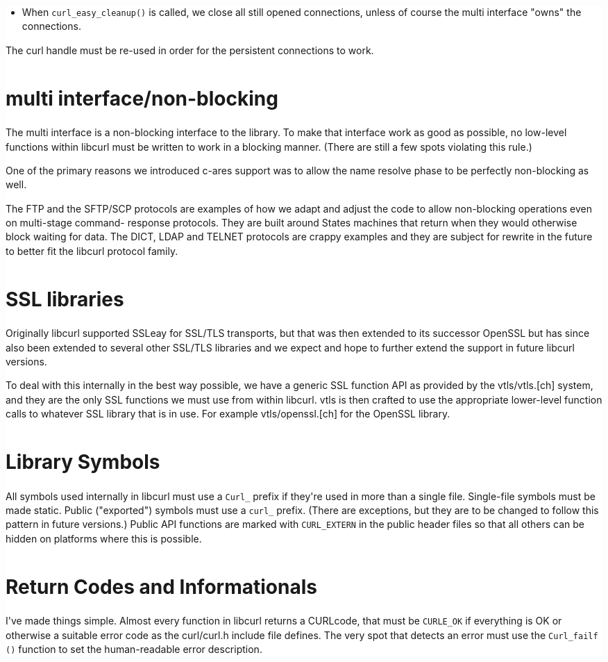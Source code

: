  - When `curl_easy_cleanup()` is called, we close all still opened connections,
   unless of course the multi interface "owns" the connections.

 The curl handle must be re-used in order for the persistent connections to
 work.

<a name="multi"></a>
multi interface/non-blocking
============================

 The multi interface is a non-blocking interface to the library. To make that
 interface work as good as possible, no low-level functions within libcurl
 must be written to work in a blocking manner. (There are still a few spots
 violating this rule.)

 One of the primary reasons we introduced c-ares support was to allow the name
 resolve phase to be perfectly non-blocking as well.

 The FTP and the SFTP/SCP protocols are examples of how we adapt and adjust
 the code to allow non-blocking operations even on multi-stage command-
 response protocols. They are built around States machines that return when
 they would otherwise block waiting for data.  The DICT, LDAP and TELNET
 protocols are crappy examples and they are subject for rewrite in the future
 to better fit the libcurl protocol family.

<a name="ssl"></a>
SSL libraries
=============

 Originally libcurl supported SSLeay for SSL/TLS transports, but that was then
 extended to its successor OpenSSL but has since also been extended to several
 other SSL/TLS libraries and we expect and hope to further extend the support
 in future libcurl versions.

 To deal with this internally in the best way possible, we have a generic SSL
 function API as provided by the vtls/vtls.[ch] system, and they are the only
 SSL functions we must use from within libcurl. vtls is then crafted to use
 the appropriate lower-level function calls to whatever SSL library that is in
 use. For example vtls/openssl.[ch] for the OpenSSL library.

<a name="symbols"></a>
Library Symbols
===============

 All symbols used internally in libcurl must use a `Curl_` prefix if they're
 used in more than a single file. Single-file symbols must be made static.
 Public ("exported") symbols must use a `curl_` prefix. (There are exceptions,
 but they are to be changed to follow this pattern in future versions.) Public
 API functions are marked with `CURL_EXTERN` in the public header files so
 that all others can be hidden on platforms where this is possible.

<a name="returncodes"></a>
Return Codes and Informationals
===============================

 I've made things simple. Almost every function in libcurl returns a CURLcode,
 that must be `CURLE_OK` if everything is OK or otherwise a suitable error
 code as the curl/curl.h include file defines. The very spot that detects an
 error must use the `Curl_failf()` function to set the human-readable error
 description.


[1]: https://curl.haxx.se/libcurl/c/curl_easy_setopt.html
[2]: https://curl.haxx.se/libcurl/c/curl_easy_init.html
[3]: http://c-ares.haxx.se/
[4]: https://tools.ietf.org/html/rfc7230 "RFC 7230"
[5]: https://curl.haxx.se/libcurl/c/CURLOPT_ACCEPT_ENCODING.html
[6]: https://curl.haxx.se/docs/manpage.html#--compressed
[7]: https://curl.haxx.se/libcurl/c/curl_multi_socket_action.html
[8]: https://curl.haxx.se/libcurl/c/curl_multi_timeout.html
[9]: https://curl.haxx.se/libcurl/c/curl_multi_setopt.html
[10]: https://curl.haxx.se/libcurl/c/CURLMOPT_TIMERFUNCTION.html
[11]: https://curl.haxx.se/libcurl/c/curl_multi_perform.html
[12]: https://curl.haxx.se/libcurl/c/curl_multi_fdset.html
[13]: https://curl.haxx.se/libcurl/c/curl_multi_add_handle.html
[14]: https://curl.haxx.se/libcurl/c/curl_multi_info_read.html